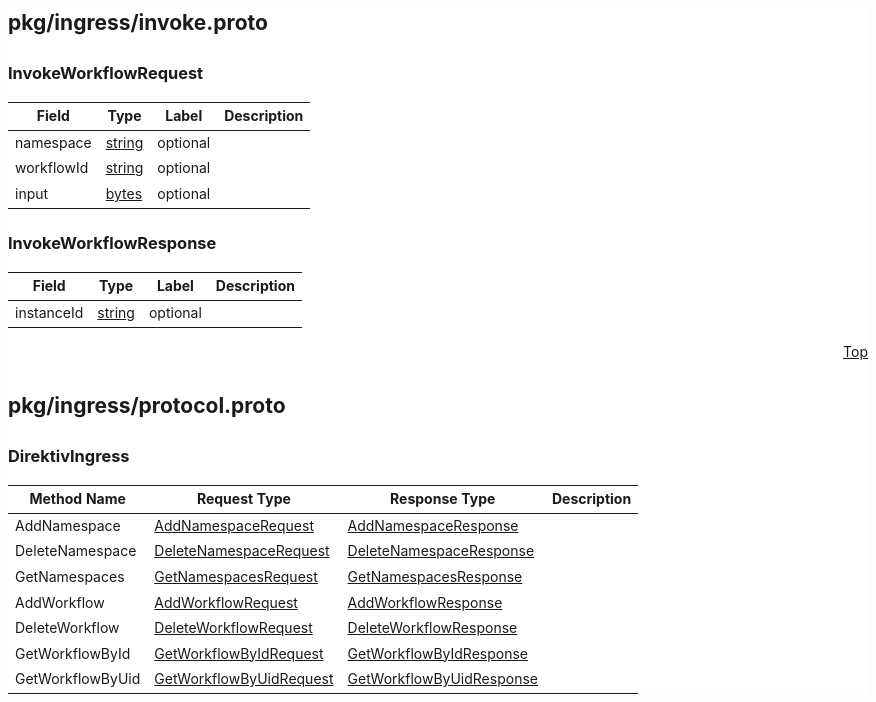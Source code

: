 ## pkg/ingress/invoke.proto



<a name="ingress.InvokeWorkflowRequest"></a>

### InvokeWorkflowRequest



| Field | Type | Label | Description |
| ----- | ---- | ----- | ----------- |
| namespace | [string](#string) | optional |  |
| workflowId | [string](#string) | optional |  |
| input | [bytes](#bytes) | optional |  |






<a name="ingress.InvokeWorkflowResponse"></a>

### InvokeWorkflowResponse



| Field | Type | Label | Description |
| ----- | ---- | ----- | ----------- |
| instanceId | [string](#string) | optional |  |





 

 

 

 



<a name="pkg/ingress/protocol.proto"></a>
<p align="right"><a href="#top">Top</a></p>

## pkg/ingress/protocol.proto


 

 

 


<a name="ingress.DirektivIngress"></a>

### DirektivIngress


| Method Name | Request Type | Response Type | Description |
| ----------- | ------------ | ------------- | ------------|
| AddNamespace | [AddNamespaceRequest](#ingress.AddNamespaceRequest) | [AddNamespaceResponse](#ingress.AddNamespaceResponse) |  |
| DeleteNamespace | [DeleteNamespaceRequest](#ingress.DeleteNamespaceRequest) | [DeleteNamespaceResponse](#ingress.DeleteNamespaceResponse) |  |
| GetNamespaces | [GetNamespacesRequest](#ingress.GetNamespacesRequest) | [GetNamespacesResponse](#ingress.GetNamespacesResponse) |  |
| AddWorkflow | [AddWorkflowRequest](#ingress.AddWorkflowRequest) | [AddWorkflowResponse](#ingress.AddWorkflowResponse) |  |
| DeleteWorkflow | [DeleteWorkflowRequest](#ingress.DeleteWorkflowRequest) | [DeleteWorkflowResponse](#ingress.DeleteWorkflowResponse) |  |
| GetWorkflowById | [GetWorkflowByIdRequest](#ingress.GetWorkflowByIdRequest) | [GetWorkflowByIdResponse](#ingress.GetWorkflowByIdResponse) |  |
| GetWorkflowByUid | [GetWorkflowByUidRequest](#ingress.GetWorkflowByUidRequest) | [GetWorkflowByUidResponse](#ingress.GetWorkflowByUidResponse) |  |